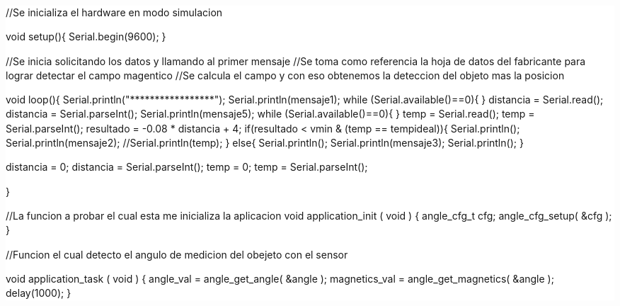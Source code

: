 //Se inicializa el hardware en modo simulacion

void setup(){
  Serial.begin(9600);
}

//Se inicia solicitando los datos y llamando al primer mensaje
//Se toma como referencia la hoja de datos del fabricante para lograr detectar el campo magentico
//Se calcula el campo y con eso obtenemos la deteccion del objeto mas la posicion

void loop(){
  Serial.println("*****************");
    Serial.println(mensaje1);
  while (Serial.available()==0){
  }
    distancia = Serial.read();
    distancia = Serial.parseInt();
    Serial.println(mensaje5);
  while (Serial.available()==0){
  }
    temp = Serial.read();
    temp = Serial.parseInt();
  resultado = -0.08 * distancia + 4;
  if(resultado < vmin & (temp == tempideal)){
    Serial.println();
    Serial.println(mensaje2);
    //Serial.println(temp);
  }
  else{
    Serial.println();
    Serial.println(mensaje3);
    Serial.println();
    }
  
  distancia = 0;
  distancia = Serial.parseInt();
   temp = 0;
  temp = Serial.parseInt();

}

//La funcion a probar el cual esta me inicializa la aplicacion
void application_init ( void )
{
    angle_cfg_t cfg;
    angle_cfg_setup( &cfg );
}

//Funcion el cual detecto el angulo de medicion del obejeto con el sensor

void application_task ( void )
{
    angle_val = angle_get_angle( &angle );
    magnetics_val = angle_get_magnetics( &angle );    
    delay(1000);
}
